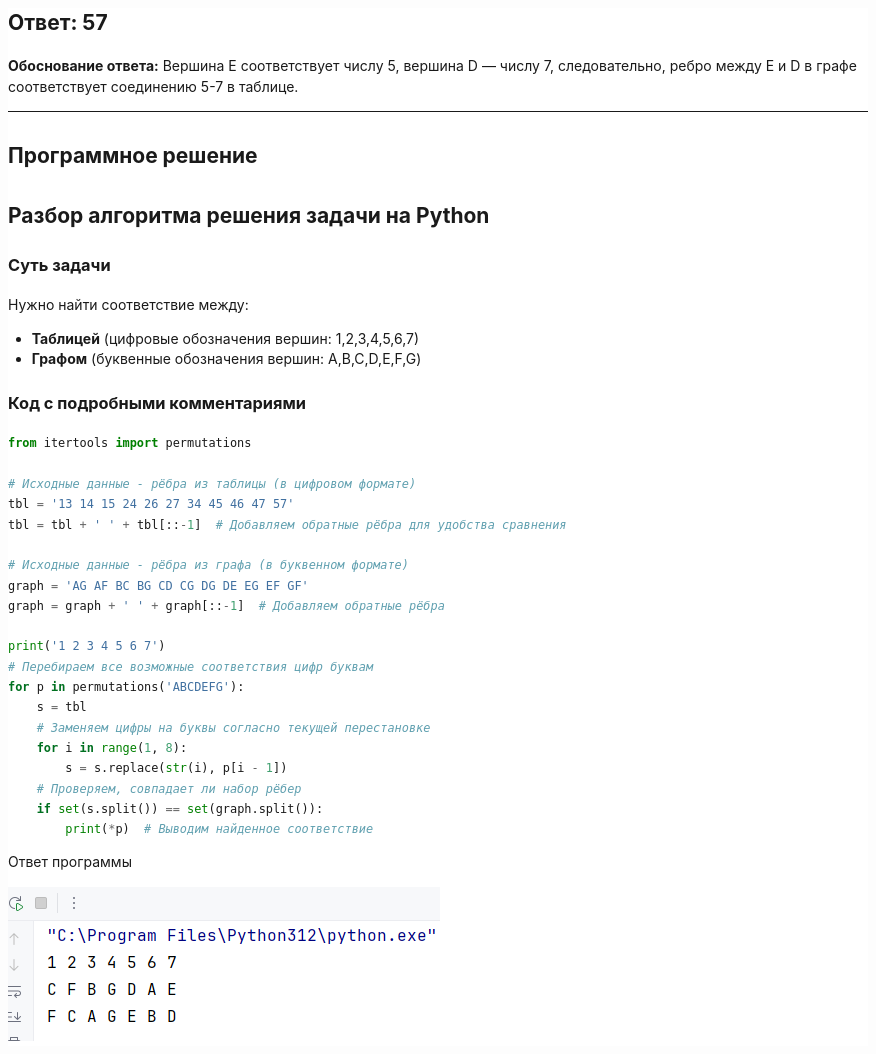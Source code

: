 ## Ответ: 57

**Обоснование ответа:** Вершина E соответствует числу 5, вершина D — числу 7, следовательно, ребро между E и D в графе
соответствует соединению 5-7 в таблице.

___

## Программное решение

## Разбор алгоритма решения задачи на Python

### Суть задачи

Нужно найти соответствие между:

- **Таблицей** (цифровые обозначения вершин: 1,2,3,4,5,6,7)
- **Графом** (буквенные обозначения вершин: A,B,C,D,E,F,G)

### Код с подробными комментариями

```python
from itertools import permutations

# Исходные данные - рёбра из таблицы (в цифровом формате)
tbl = '13 14 15 24 26 27 34 45 46 47 57'
tbl = tbl + ' ' + tbl[::-1]  # Добавляем обратные рёбра для удобства сравнения

# Исходные данные - рёбра из графа (в буквенном формате)
graph = 'AG AF BC BG CD CG DG DE EG EF GF'
graph = graph + ' ' + graph[::-1]  # Добавляем обратные рёбра

print('1 2 3 4 5 6 7')
# Перебираем все возможные соответствия цифр буквам
for p in permutations('ABCDEFG'):
    s = tbl
    # Заменяем цифры на буквы согласно текущей перестановке
    for i in range(1, 8):
        s = s.replace(str(i), p[i - 1])
    # Проверяем, совпадает ли набор рёбер
    if set(s.split()) == set(graph.split()):
        print(*p)  # Выводим найденное соответствие
```

Ответ программы

![img_6.png](img_6.png)
